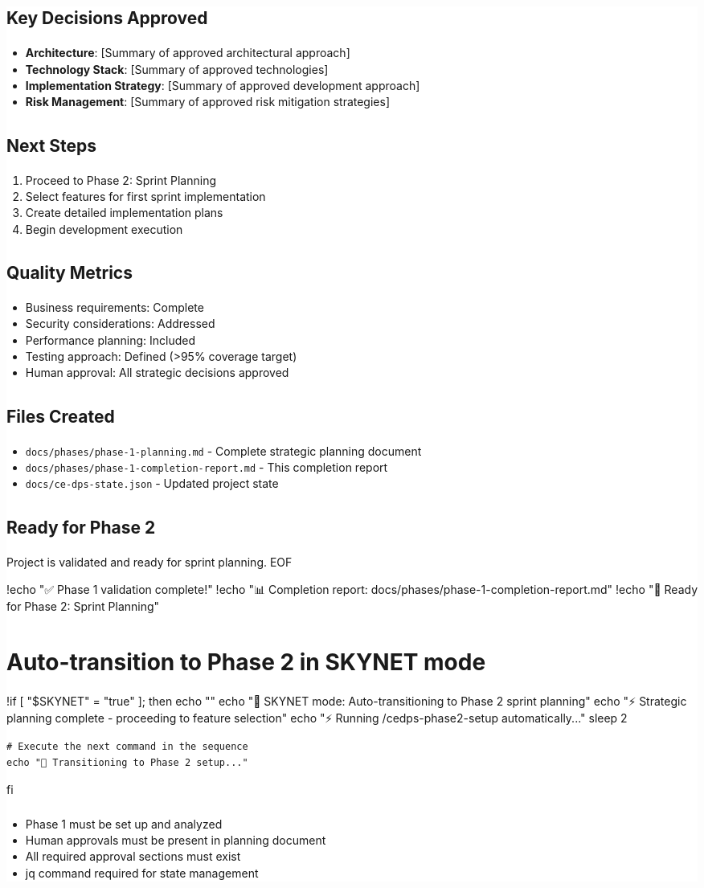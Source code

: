 ## Key Decisions Approved
- **Architecture**: [Summary of approved architectural approach]
- **Technology Stack**: [Summary of approved technologies]
- **Implementation Strategy**: [Summary of approved development approach]
- **Risk Management**: [Summary of approved risk mitigation strategies]

## Next Steps
1. Proceed to Phase 2: Sprint Planning
2. Select features for first sprint implementation
3. Create detailed implementation plans
4. Begin development execution

## Quality Metrics
- Business requirements: Complete
- Security considerations: Addressed
- Performance planning: Included
- Testing approach: Defined (>95% coverage target)
- Human approval: All strategic decisions approved

## Files Created
- `docs/phases/phase-1-planning.md` - Complete strategic planning document
- `docs/phases/phase-1-completion-report.md` - This completion report
- `docs/ce-dps-state.json` - Updated project state

## Ready for Phase 2
Project is validated and ready for sprint planning.
EOF

!echo "✅ Phase 1 validation complete!"
!echo "📊 Completion report: docs/phases/phase-1-completion-report.md"
!echo "🎯 Ready for Phase 2: Sprint Planning"

# Auto-transition to Phase 2 in SKYNET mode
!if [ "$SKYNET" = "true" ]; then
    echo ""
    echo "🤖 SKYNET mode: Auto-transitioning to Phase 2 sprint planning"
    echo "⚡ Strategic planning complete - proceeding to feature selection"
    echo "⚡ Running /cedps-phase2-setup automatically..."
    sleep 2
    
    # Execute the next command in the sequence
    echo "🔄 Transitioning to Phase 2 setup..."
fi
</implementation>

### <constraints>
- Phase 1 must be set up and analyzed
- Human approvals must be present in planning document
- All required approval sections must exist
- jq command required for state management
</constraints>
